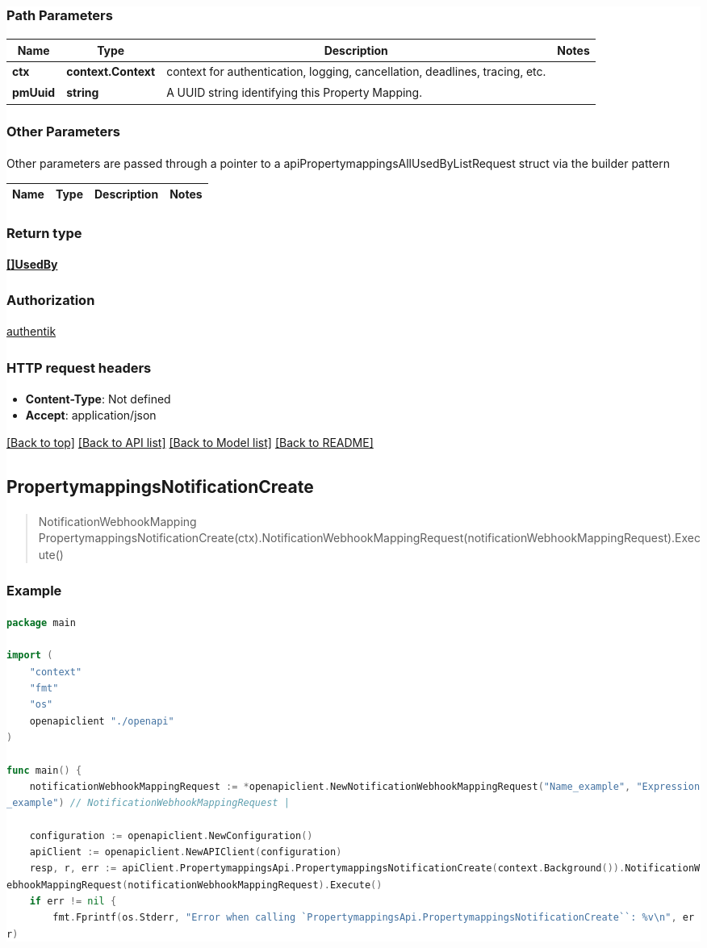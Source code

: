 ### Path Parameters


Name | Type | Description  | Notes
------------- | ------------- | ------------- | -------------
**ctx** | **context.Context** | context for authentication, logging, cancellation, deadlines, tracing, etc.
**pmUuid** | **string** | A UUID string identifying this Property Mapping. | 

### Other Parameters

Other parameters are passed through a pointer to a apiPropertymappingsAllUsedByListRequest struct via the builder pattern


Name | Type | Description  | Notes
------------- | ------------- | ------------- | -------------


### Return type

[**[]UsedBy**](UsedBy.md)

### Authorization

[authentik](../README.md#authentik)

### HTTP request headers

- **Content-Type**: Not defined
- **Accept**: application/json

[[Back to top]](#) [[Back to API list]](../README.md#documentation-for-api-endpoints)
[[Back to Model list]](../README.md#documentation-for-models)
[[Back to README]](../README.md)


## PropertymappingsNotificationCreate

> NotificationWebhookMapping PropertymappingsNotificationCreate(ctx).NotificationWebhookMappingRequest(notificationWebhookMappingRequest).Execute()





### Example

```go
package main

import (
    "context"
    "fmt"
    "os"
    openapiclient "./openapi"
)

func main() {
    notificationWebhookMappingRequest := *openapiclient.NewNotificationWebhookMappingRequest("Name_example", "Expression_example") // NotificationWebhookMappingRequest | 

    configuration := openapiclient.NewConfiguration()
    apiClient := openapiclient.NewAPIClient(configuration)
    resp, r, err := apiClient.PropertymappingsApi.PropertymappingsNotificationCreate(context.Background()).NotificationWebhookMappingRequest(notificationWebhookMappingRequest).Execute()
    if err != nil {
        fmt.Fprintf(os.Stderr, "Error when calling `PropertymappingsApi.PropertymappingsNotificationCreate``: %v\n", err)
```